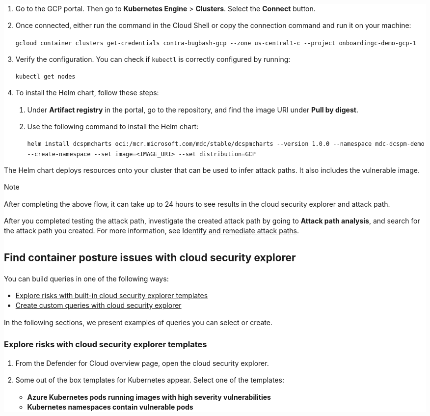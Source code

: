 1. Go to the GCP portal. Then go to **Kubernetes Engine** > **Clusters**. Select the **Connect** button.
1. Once connected,  either run the command in the Cloud Shell or copy the connection command and run it on your machine:

   ```gcloud-cli
   gcloud container clusters get-credentials contra-bugbash-gcp --zone us-central1-c --project onboardingc-demo-gcp-1
   ```

1. Verify the configuration. You can check if `kubectl` is correctly configured by running:

    ```gcloud-cli
    kubectl get nodes
    ```

1. To install the Helm chart, follow these steps:

    1. Under **Artifact registry** in the portal, go to the repository, and find the image URI under **Pull by digest**.
    1. Use the following command to install the Helm chart:

        ```gcloud-cli
        helm install dcspmcharts oci:/mcr.microsoft.com/mdc/stable/dcspmcharts --version 1.0.0 --namespace mdc-dcspm-demo --create-namespace --set image=<IMAGE_URI> --set distribution=GCP
        ```

The Helm chart deploys resources onto your cluster that can be used to infer attack paths. It also includes the vulnerable image.

> [!NOTE]
> After completing the above flow, it can take up to 24 hours to see results in the cloud security explorer and attack path.

After you completed testing the attack path, investigate the created attack path by going to **Attack path analysis**, and search for the attack path you created. For more information, see [Identify and remediate attack paths](how-to-manage-attack-path.md).

## Find container posture issues with cloud security explorer

You can build queries in one of the following ways:

- [Explore risks with built-in cloud security explorer templates](#explore-risks-with-cloud-security-explorer-templates)
- [Create custom queries with cloud security explorer](#create-custom-queries-with-cloud-security-explorer)

In the following sections, we present examples of queries you can select or create.

### Explore risks with cloud security explorer templates

1. From the Defender for Cloud overview page, open the cloud security explorer.

1. Some out of the box templates for Kubernetes appear. Select one of the templates:

    - **Azure Kubernetes pods running images with high severity vulnerabilities**
    - **Kubernetes namespaces contain vulnerable pods**
  